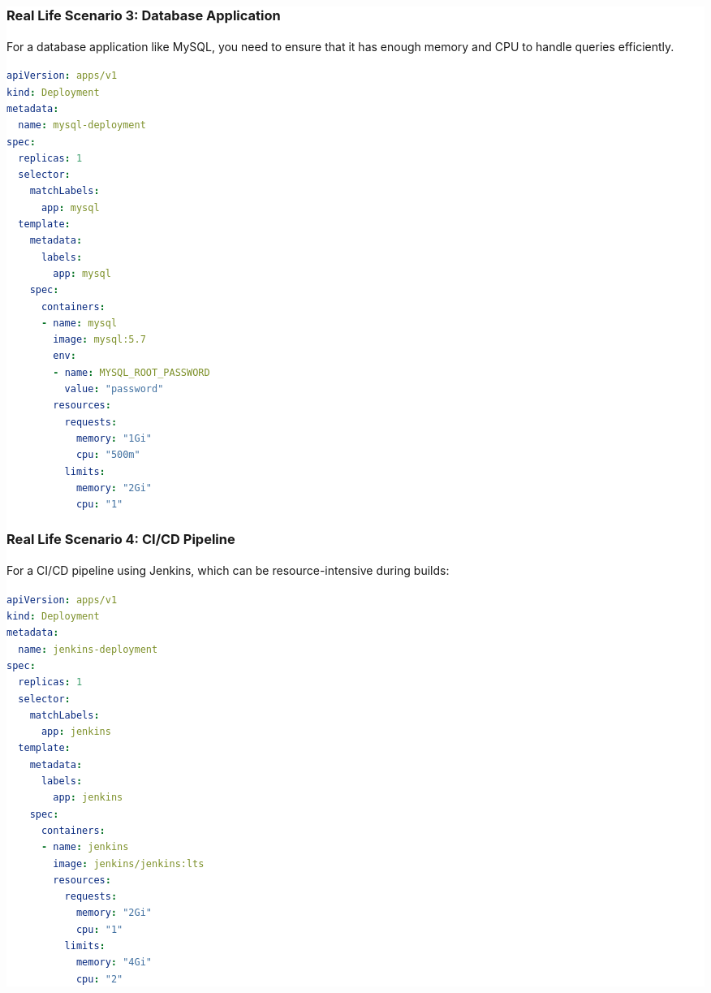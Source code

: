 ### Real Life Scenario 3: Database Application
For a database application like MySQL, you need to ensure that it has enough memory and CPU to handle queries efficiently.

```yaml
apiVersion: apps/v1
kind: Deployment
metadata:
  name: mysql-deployment
spec:
  replicas: 1
  selector:
    matchLabels:
      app: mysql
  template:
    metadata:
      labels:
        app: mysql
    spec:
      containers:
      - name: mysql
        image: mysql:5.7
        env:
        - name: MYSQL_ROOT_PASSWORD
          value: "password"
        resources:
          requests:
            memory: "1Gi"
            cpu: "500m"
          limits:
            memory: "2Gi"
            cpu: "1"
```

### Real Life Scenario 4: CI/CD Pipeline
For a CI/CD pipeline using Jenkins, which can be resource-intensive during builds:

```yaml
apiVersion: apps/v1
kind: Deployment
metadata:
  name: jenkins-deployment
spec:
  replicas: 1
  selector:
    matchLabels:
      app: jenkins
  template:
    metadata:
      labels:
        app: jenkins
    spec:
      containers:
      - name: jenkins
        image: jenkins/jenkins:lts
        resources:
          requests:
            memory: "2Gi"
            cpu: "1"
          limits:
            memory: "4Gi"
            cpu: "2"
```
